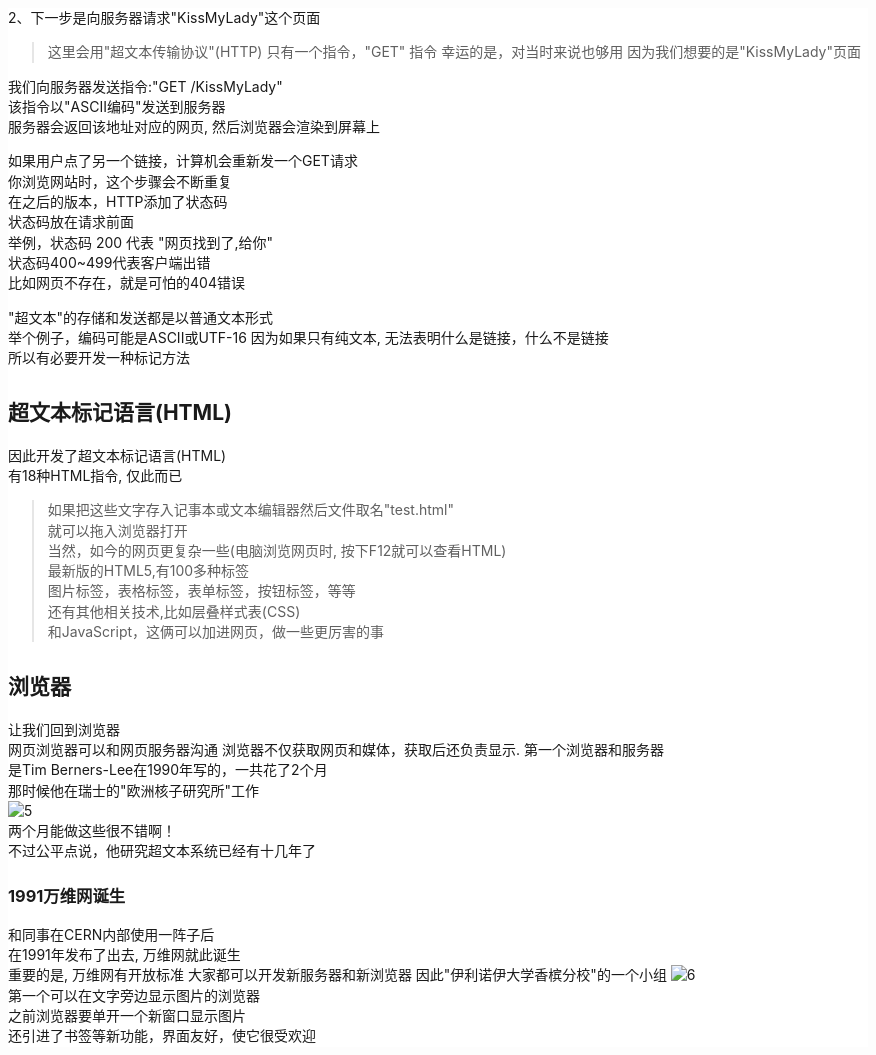 2、下一步是向服务器请求"KissMyLady"这个页面
> 这里会用"超文本传输协议"(HTTP)
> 只有一个指令，"GET" 指令
> 幸运的是，对当时来说也够用
> 因为我们想要的是"KissMyLady"页面

我们向服务器发送指令:"GET /KissMyLady"  
该指令以"ASCII编码"发送到服务器  
服务器会返回该地址对应的网页, 然后浏览器会渲染到屏幕上  

如果用户点了另一个链接，计算机会重新发一个GET请求  
你浏览网站时，这个步骤会不断重复  
在之后的版本，HTTP添加了状态码  
状态码放在请求前面  
举例，状态码 200 代表 "网页找到了,给你"  
状态码400~499代表客户端出错  
比如网页不存在，就是可怕的404错误  

"超文本"的存储和发送都是以普通文本形式  
举个例子，编码可能是ASCII或UTF-16
因为如果只有纯文本, 无法表明什么是链接，什么不是链接    
所以有必要开发一种标记方法  

## 超文本标记语言(HTML)  
因此开发了超文本标记语言(HTML)  
有18种HTML指令, 仅此而已   
> 如果把这些文字存入记事本或文本编辑器然后文件取名"test.html"    
> 就可以拖入浏览器打开     
当然，如今的网页更复杂一些(电脑浏览网页时, 按下F12就可以查看HTML)      
最新版的HTML5,有100多种标签    
图片标签，表格标签，表单标签，按钮标签，等等    
还有其他相关技术,比如层叠样式表(CSS)    
和JavaScript，这俩可以加进网页，做一些更厉害的事  


## 浏览器  
让我们回到浏览器  
网页浏览器可以和网页服务器沟通
浏览器不仅获取网页和媒体，获取后还负责显示.
第一个浏览器和服务器   
是Tim Berners-Lee在1990年写的，一共花了2个月  
那时候他在瑞士的"欧洲核子研究所"工作  
![5](https://github.com/KissMyLady/Computer/blob/master/Image/Works/y-5.jpg)   
两个月能做这些很不错啊！  
不过公平点说，他研究超文本系统已经有十几年了   

### 1991万维网诞生  
和同事在CERN内部使用一阵子后  
在1991年发布了出去, 万维网就此诞生  
重要的是, 万维网有开放标准
大家都可以开发新服务器和新浏览器
因此"伊利诺伊大学香槟分校"的一个小组
![6](https://github.com/KissMyLady/Computer/blob/master/Image/Works/y-6.jpg)  
第一个可以在文字旁边显示图片的浏览器  
之前浏览器要单开一个新窗口显示图片  
还引进了书签等新功能，界面友好，使它很受欢迎  
